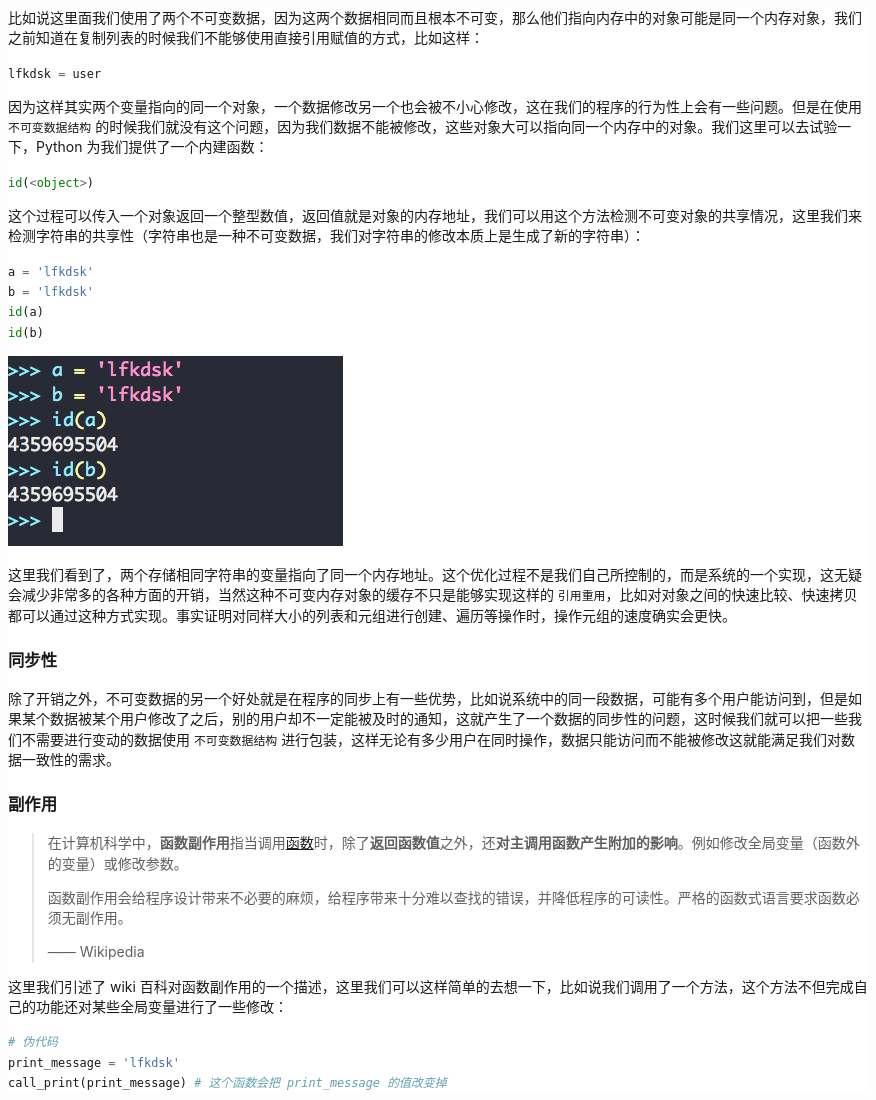 比如说这里面我们使用了两个不可变数据，因为这两个数据相同而且根本不可变，那么他们指向内存中的对象可能是同一个内存对象，我们之前知道在复制列表的时候我们不能够使用直接引用赋值的方式，比如这样：

``` python
lfkdsk = user
```

因为这样其实两个变量指向的同一个对象，一个数据修改另一个也会被不小心修改，这在我们的程序的行为性上会有一些问题。但是在使用 `不可变数据结构` 的时候我们就没有这个问题，因为我们数据不能被修改，这些对象大可以指向同一个内存中的对象。我们这里可以去试验一下，Python 为我们提供了一个内建函数：

``` python
id(<object>) 
```

这个过程可以传入一个对象返回一个整型数值，返回值就是对象的内存地址，我们可以用这个方法检测不可变对象的共享情况，这里我们来检测字符串的共享性（字符串也是一种不可变数据，我们对字符串的修改本质上是生成了新的字符串）：

``` python
a = 'lfkdsk'
b = 'lfkdsk'
id(a)
id(b)
```

![const](0x04/const.png)

这里我们看到了，两个存储相同字符串的变量指向了同一个内存地址。这个优化过程不是我们自己所控制的，而是系统的一个实现，这无疑会减少非常多的各种方面的开销，当然这种不可变内存对象的缓存不只是能够实现这样的 `引用重用`，比如对对象之间的快速比较、快速拷贝都可以通过这种方式实现。事实证明对同样大小的列表和元组进行创建、遍历等操作时，操作元组的速度确实会更快。

### 同步性

除了开销之外，不可变数据的另一个好处就是在程序的同步上有一些优势，比如说系统中的同一段数据，可能有多个用户能访问到，但是如果某个数据被某个用户修改了之后，别的用户却不一定能被及时的通知，这就产生了一个数据的同步性的问题，这时候我们就可以把一些我们不需要进行变动的数据使用 `不可变数据结构` 进行包装，这样无论有多少用户在同时操作，数据只能访问而不能被修改这就能满足我们对数据一致性的需求。

### 副作用

> 在计算机科学中，**函数副作用**指当调用[函数](https://zh.wikipedia.org/wiki/%E5%87%BD%E6%95%B0)时，除了**返回函数值**之外，还**对主调用函数产生附加的影响**。例如修改全局变量（函数外的变量）或修改参数。
>
> 函数副作用会给程序设计带来不必要的麻烦，给程序带来十分难以查找的错误，并降低程序的可读性。严格的函数式语言要求函数必须无副作用。
>
> —— Wikipedia 

这里我们引述了 wiki 百科对函数副作用的一个描述，这里我们可以这样简单的去想一下，比如说我们调用了一个方法，这个方法不但完成自己的功能还对某些全局变量进行了一些修改：

``` python
# 伪代码
print_message = 'lfkdsk'
call_print(print_message) # 这个函数会把 print_message 的值改变掉
```
